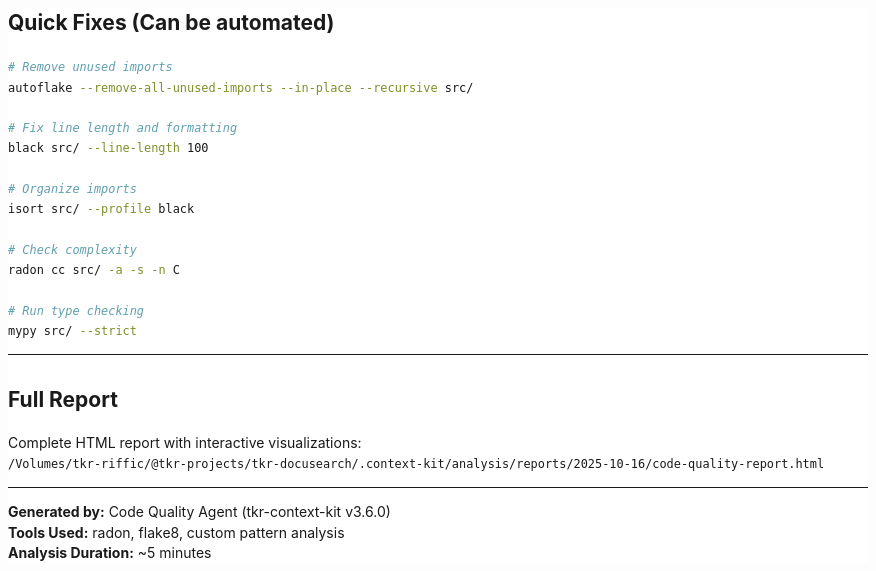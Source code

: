 
## Quick Fixes (Can be automated)

```bash
# Remove unused imports
autoflake --remove-all-unused-imports --in-place --recursive src/

# Fix line length and formatting
black src/ --line-length 100

# Organize imports
isort src/ --profile black

# Check complexity
radon cc src/ -a -s -n C

# Run type checking
mypy src/ --strict
```

---

## Full Report

Complete HTML report with interactive visualizations:  
`/Volumes/tkr-riffic/@tkr-projects/tkr-docusearch/.context-kit/analysis/reports/2025-10-16/code-quality-report.html`

---

**Generated by:** Code Quality Agent (tkr-context-kit v3.6.0)  
**Tools Used:** radon, flake8, custom pattern analysis  
**Analysis Duration:** ~5 minutes
